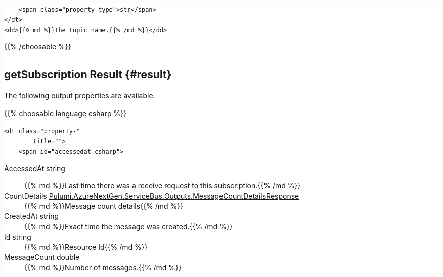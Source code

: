         <span class="property-type">str</span>
    </dt>
    <dd>{{% md %}}The topic name.{{% /md %}}</dd>
</dl>
{{% /choosable %}}




## getSubscription Result {#result}

The following output properties are available:



{{% choosable language csharp %}}
<dl class="resources-properties">

    <dt class="property-"
            title="">
        <span id="accessedat_csharp">
<a href="#accessedat_csharp" style="color: inherit; text-decoration: inherit;">Accessed<wbr>At</a>
</span>
        <span class="property-indicator"></span>
        <span class="property-type">string</span>
    </dt>
    <dd>{{% md %}}Last time there was a receive request to this subscription.{{% /md %}}</dd>
    <dt class="property-"
            title="">
        <span id="countdetails_csharp">
<a href="#countdetails_csharp" style="color: inherit; text-decoration: inherit;">Count<wbr>Details</a>
</span>
        <span class="property-indicator"></span>
        <span class="property-type"><a href="#messagecountdetailsresponse">Pulumi.<wbr>Azure<wbr>Next<wbr>Gen.<wbr>Service<wbr>Bus.<wbr>Outputs.<wbr>Message<wbr>Count<wbr>Details<wbr>Response</a></span>
    </dt>
    <dd>{{% md %}}Message count details{{% /md %}}</dd>
    <dt class="property-"
            title="">
        <span id="createdat_csharp">
<a href="#createdat_csharp" style="color: inherit; text-decoration: inherit;">Created<wbr>At</a>
</span>
        <span class="property-indicator"></span>
        <span class="property-type">string</span>
    </dt>
    <dd>{{% md %}}Exact time the message was created.{{% /md %}}</dd>
    <dt class="property-"
            title="">
        <span id="id_csharp">
<a href="#id_csharp" style="color: inherit; text-decoration: inherit;">Id</a>
</span>
        <span class="property-indicator"></span>
        <span class="property-type">string</span>
    </dt>
    <dd>{{% md %}}Resource Id{{% /md %}}</dd>
    <dt class="property-"
            title="">
        <span id="messagecount_csharp">
<a href="#messagecount_csharp" style="color: inherit; text-decoration: inherit;">Message<wbr>Count</a>
</span>
        <span class="property-indicator"></span>
        <span class="property-type">double</span>
    </dt>
    <dd>{{% md %}}Number of messages.{{% /md %}}</dd>